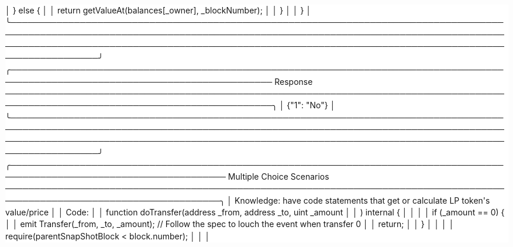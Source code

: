 │         } else {                                                                                                                                                                                                                                                                │
│             return getValueAt(balances[_owner], _blockNumber);                                                                                                                                                                                                                  │
│         }                                                                                                                                                                                                                                                                       │
│     }                                                                                                                                                                                                                                                                           │
╰─────────────────────────────────────────────────────────────────────────────────────────────────────────────────────────────────────────────────────────────────────────────────────────────────────────────────────────────────────────────────────────────────────────────────╯
╭─────────────────────────────────────────────────────────────────────────────────────────────────────────────────────────────────── Response ────────────────────────────────────────────────────────────────────────────────────────────────────────────────────────────────────╮
│ {"1": "No"}                                                                                                                                                                                                                                                                     │
╰─────────────────────────────────────────────────────────────────────────────────────────────────────────────────────────────────────────────────────────────────────────────────────────────────────────────────────────────────────────────────────────────────────────────────╯
╭─────────────────────────────────────────────────────────────────────────────────────────────────────────────────────────── Multiple Choice Scenarios ───────────────────────────────────────────────────────────────────────────────────────────────────────────────────────────╮
│ Knowledge: have code statements that get or calculate LP token's value/price                                                                                                                                                                                                    │
│ Code:                                                                                                                                                                                                                                                                           │
│     function doTransfer(address _from, address _to, uint _amount                                                                                                                                                                                                                │
│     ) internal {                                                                                                                                                                                                                                                                │
│                                                                                                                                                                                                                                                                                 │
│            if (_amount == 0) {                                                                                                                                                                                                                                                  │
│                emit Transfer(_from, _to, _amount);    // Follow the spec to louch the event when transfer 0                                                                                                                                                                     │
│                return;                                                                                                                                                                                                                                                          │
│            }                                                                                                                                                                                                                                                                    │
│                                                                                                                                                                                                                                                                                 │
│            require(parentSnapShotBlock < block.number);                                                                                                                                                                                                                         │
│                                                                                                                                                                                                                                                                                 │